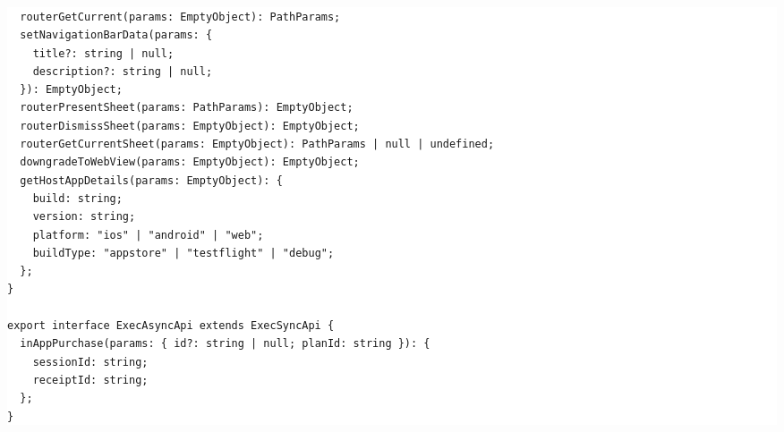 ```tsx
  routerGetCurrent(params: EmptyObject): PathParams;
  setNavigationBarData(params: {
    title?: string | null;
    description?: string | null;
  }): EmptyObject;
  routerPresentSheet(params: PathParams): EmptyObject;
  routerDismissSheet(params: EmptyObject): EmptyObject;
  routerGetCurrentSheet(params: EmptyObject): PathParams | null | undefined;
  downgradeToWebView(params: EmptyObject): EmptyObject;
  getHostAppDetails(params: EmptyObject): {
    build: string;
    version: string;
    platform: "ios" | "android" | "web";
    buildType: "appstore" | "testflight" | "debug";
  };
}

export interface ExecAsyncApi extends ExecSyncApi {
  inAppPurchase(params: { id?: string | null; planId: string }): {
    sessionId: string;
    receiptId: string;
  };
}
```
